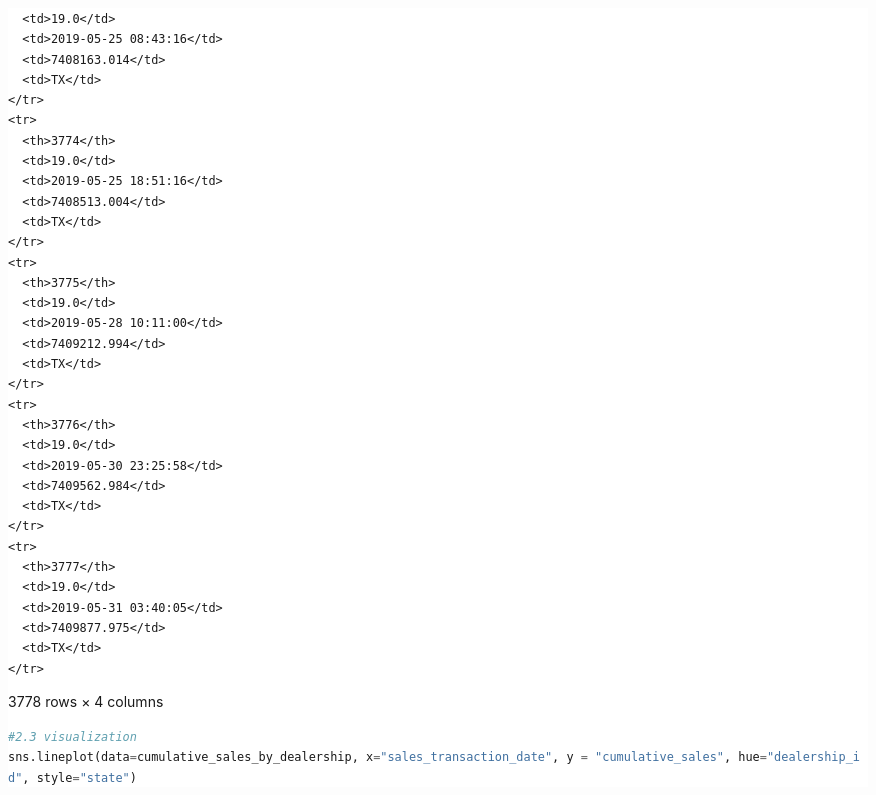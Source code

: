       <td>19.0</td>
      <td>2019-05-25 08:43:16</td>
      <td>7408163.014</td>
      <td>TX</td>
    </tr>
    <tr>
      <th>3774</th>
      <td>19.0</td>
      <td>2019-05-25 18:51:16</td>
      <td>7408513.004</td>
      <td>TX</td>
    </tr>
    <tr>
      <th>3775</th>
      <td>19.0</td>
      <td>2019-05-28 10:11:00</td>
      <td>7409212.994</td>
      <td>TX</td>
    </tr>
    <tr>
      <th>3776</th>
      <td>19.0</td>
      <td>2019-05-30 23:25:58</td>
      <td>7409562.984</td>
      <td>TX</td>
    </tr>
    <tr>
      <th>3777</th>
      <td>19.0</td>
      <td>2019-05-31 03:40:05</td>
      <td>7409877.975</td>
      <td>TX</td>
    </tr>
  </tbody>
</table>
<p>3778 rows × 4 columns</p>
</div>




```python
#2.3 visualization
sns.lineplot(data=cumulative_sales_by_dealership, x="sales_transaction_date", y = "cumulative_sales", hue="dealership_id", style="state")
```

    